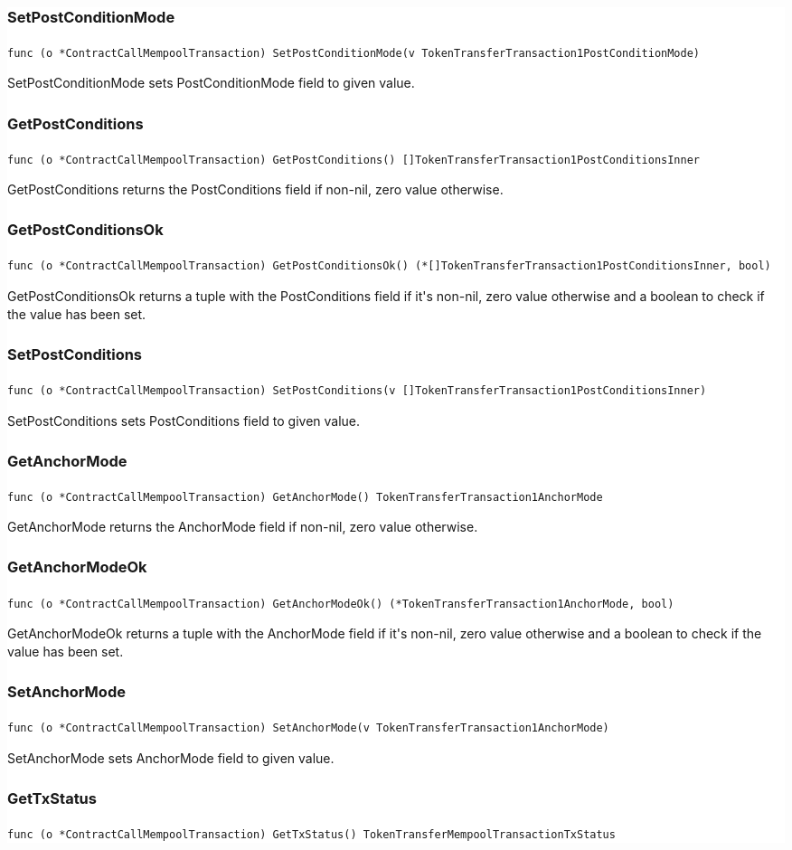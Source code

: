 ### SetPostConditionMode

`func (o *ContractCallMempoolTransaction) SetPostConditionMode(v TokenTransferTransaction1PostConditionMode)`

SetPostConditionMode sets PostConditionMode field to given value.


### GetPostConditions

`func (o *ContractCallMempoolTransaction) GetPostConditions() []TokenTransferTransaction1PostConditionsInner`

GetPostConditions returns the PostConditions field if non-nil, zero value otherwise.

### GetPostConditionsOk

`func (o *ContractCallMempoolTransaction) GetPostConditionsOk() (*[]TokenTransferTransaction1PostConditionsInner, bool)`

GetPostConditionsOk returns a tuple with the PostConditions field if it's non-nil, zero value otherwise
and a boolean to check if the value has been set.

### SetPostConditions

`func (o *ContractCallMempoolTransaction) SetPostConditions(v []TokenTransferTransaction1PostConditionsInner)`

SetPostConditions sets PostConditions field to given value.


### GetAnchorMode

`func (o *ContractCallMempoolTransaction) GetAnchorMode() TokenTransferTransaction1AnchorMode`

GetAnchorMode returns the AnchorMode field if non-nil, zero value otherwise.

### GetAnchorModeOk

`func (o *ContractCallMempoolTransaction) GetAnchorModeOk() (*TokenTransferTransaction1AnchorMode, bool)`

GetAnchorModeOk returns a tuple with the AnchorMode field if it's non-nil, zero value otherwise
and a boolean to check if the value has been set.

### SetAnchorMode

`func (o *ContractCallMempoolTransaction) SetAnchorMode(v TokenTransferTransaction1AnchorMode)`

SetAnchorMode sets AnchorMode field to given value.


### GetTxStatus

`func (o *ContractCallMempoolTransaction) GetTxStatus() TokenTransferMempoolTransactionTxStatus`
